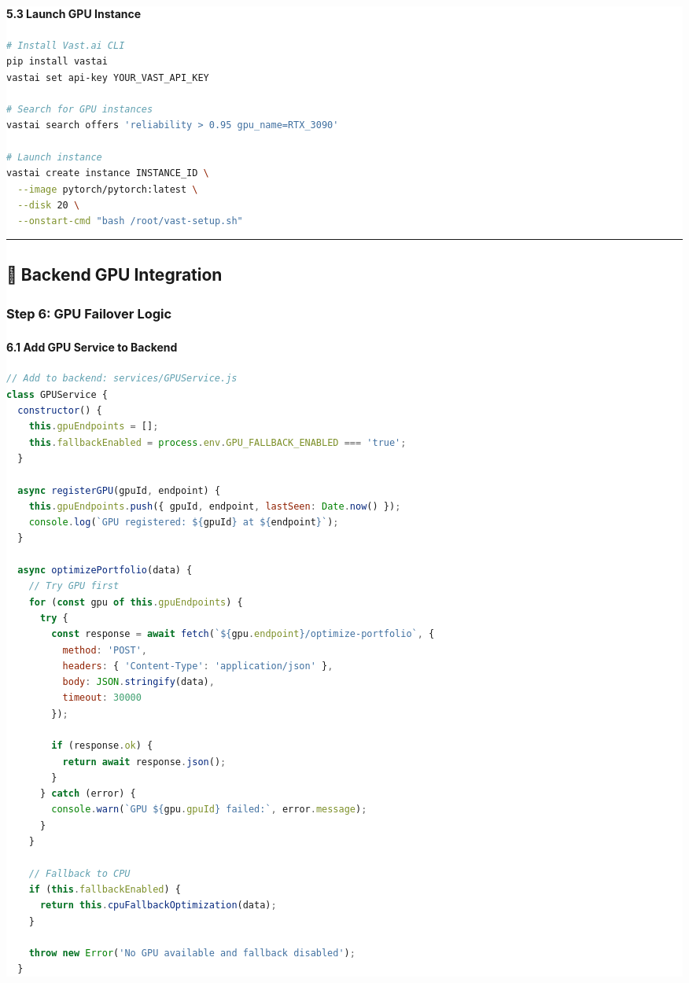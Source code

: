 #### 5.3 Launch GPU Instance
```bash
# Install Vast.ai CLI
pip install vastai
vastai set api-key YOUR_VAST_API_KEY

# Search for GPU instances
vastai search offers 'reliability > 0.95 gpu_name=RTX_3090'

# Launch instance
vastai create instance INSTANCE_ID \
  --image pytorch/pytorch:latest \
  --disk 20 \
  --onstart-cmd "bash /root/vast-setup.sh"
```

---

## 🔄 Backend GPU Integration

### Step 6: GPU Failover Logic

#### 6.1 Add GPU Service to Backend
```javascript
// Add to backend: services/GPUService.js
class GPUService {
  constructor() {
    this.gpuEndpoints = [];
    this.fallbackEnabled = process.env.GPU_FALLBACK_ENABLED === 'true';
  }

  async registerGPU(gpuId, endpoint) {
    this.gpuEndpoints.push({ gpuId, endpoint, lastSeen: Date.now() });
    console.log(`GPU registered: ${gpuId} at ${endpoint}`);
  }

  async optimizePortfolio(data) {
    // Try GPU first
    for (const gpu of this.gpuEndpoints) {
      try {
        const response = await fetch(`${gpu.endpoint}/optimize-portfolio`, {
          method: 'POST',
          headers: { 'Content-Type': 'application/json' },
          body: JSON.stringify(data),
          timeout: 30000
        });
        
        if (response.ok) {
          return await response.json();
        }
      } catch (error) {
        console.warn(`GPU ${gpu.gpuId} failed:`, error.message);
      }
    }

    // Fallback to CPU
    if (this.fallbackEnabled) {
      return this.cpuFallbackOptimization(data);
    }
    
    throw new Error('No GPU available and fallback disabled');
  }

```